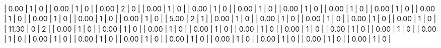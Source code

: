 |          0.00 | 1                               | 0                        |
|          0.00 | 1                               | 0                        |
|          0.00 | 2                               | 0                        |
|          0.00 | 1                               | 0                        |
|          0.00 | 1                               | 0                        |
|          0.00 | 1                               | 0                        |
|          0.00 | 1                               | 0                        |
|          0.00 | 1                               | 0                        |
|          0.00 | 1                               | 0                        |
|          0.00 | 1                               | 0                        |
|          0.00 | 1                               | 0                        |
|          0.00 | 1                               | 0                        |
|          0.00 | 1                               | 0                        |
|          5.00 | 2                               | 1                        |
|          0.00 | 1                               | 0                        |
|          0.00 | 1                               | 0                        |
|          0.00 | 1                               | 0                        |
|          0.00 | 1                               | 0                        |
|          0.00 | 1                               | 0                        |
|         11.30 | 0                               | 2                        |
|          0.00 | 1                               | 0                        |
|          0.00 | 1                               | 0                        |
|          0.00 | 1                               | 0                        |
|          0.00 | 1                               | 0                        |
|          0.00 | 1                               | 0                        |
|          0.00 | 1                               | 0                        |
|          0.00 | 1                               | 0                        |
|          0.00 | 1                               | 0                        |
|          0.00 | 1                               | 0                        |
|          0.00 | 1                               | 0                        |
|          0.00 | 1                               | 0                        |
|          0.00 | 1                               | 0                        |
|          0.00 | 1                               | 0                        |
|          0.00 | 1                               | 0                        |
|          0.00 | 1                               | 0                        |
|          0.00 | 1                               | 0                        |
|          0.00 | 1                               | 0                        |